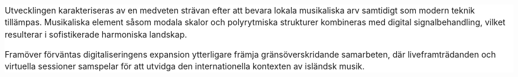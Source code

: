 Utvecklingen karakteriseras av en medveten strävan efter att bevara lokala musikaliska arv samtidigt
som modern teknik tillämpas. Musikaliska element såsom modala skalor och polyrytmiska strukturer
kombineras med digital signalbehandling, vilket resulterar i sofistikerade harmoniska landskap.

Framöver förväntas digitaliseringens expansion ytterligare främja gränsöverskridande samarbeten, där
liveframträdanden och virtuella sessioner samspelar för att utvidga den internationella kontexten av
isländsk musik.
